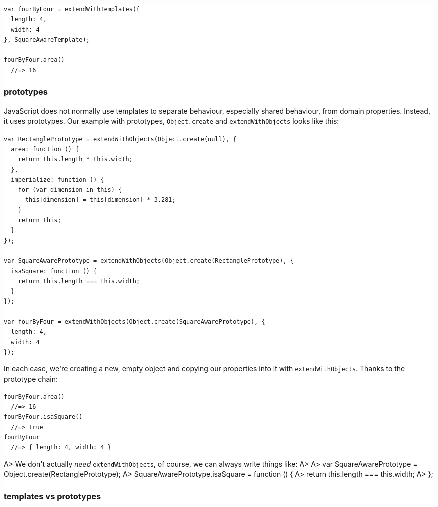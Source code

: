     var fourByFour = extendWithTemplates({
      length: 4,
      width: 4
    }, SquareAwareTemplate);

    fourByFour.area()
      //=> 16

### prototypes

JavaScript does not normally use templates to separate behaviour, especially shared behaviour, from domain properties. Instead, it uses prototypes. Our example with prototypes, `Object.create` and `extendWithObjects` looks like this:

    var RectanglePrototype = extendWithObjects(Object.create(null), {
      area: function () {
        return this.length * this.width;
      },
      imperialize: function () {
        for (var dimension in this) {
          this[dimension] = this[dimension] * 3.281;
        }
        return this;
      }
    });

    var SquareAwarePrototype = extendWithObjects(Object.create(RectanglePrototype), {
      isaSquare: function () {
        return this.length === this.width;
      }
    });

    var fourByFour = extendWithObjects(Object.create(SquareAwarePrototype), {
      length: 4,
      width: 4
    });

In each case, we're creating a new, empty object and copying our properties into it with `extendWithObjects`. Thanks to the prototype chain:

    fourByFour.area()
      //=> 16
    fourByFour.isaSquare()
      //=> true
    fourByFour
      //=> { length: 4, width: 4 }

A> We don't actually *need* `extendWithObjects`, of course, we can always write things like:
A>
A>    var SquareAwarePrototype = Object.create(RectanglePrototype);
A>    SquareAwarePrototype.isaSquare = function () {
A>      return this.length === this.width;
A>    };

### templates vs prototypes


[Self]: https://en.wikipedia.org/wiki/Self_(programming_language)
